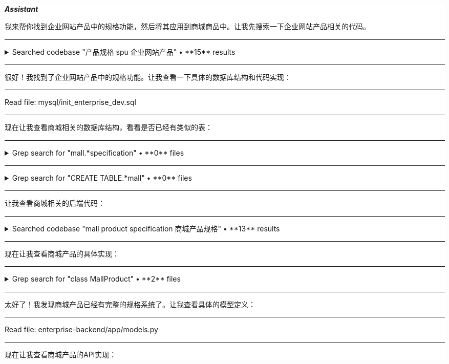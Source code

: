 
_**Assistant**_

我来帮你找到企业网站产品中的规格功能，然后将其应用到商城商品中。让我先搜索一下企业网站产品相关的代码。


---

<details><summary>Searched codebase "产品规格 spu 企业网站产品" • **15** results</summary></details>

---

很好！我找到了企业网站产品中的规格功能。让我查看一下具体的数据库结构和代码实现：


---

Read file: mysql/init_enterprise_dev.sql

---

现在让我查看商城相关的数据库结构，看看是否已经有类似的表：


---

<details><summary>Grep search for "mall.*specification" • **0** files</summary></details>

---

<details><summary>Grep search for "CREATE TABLE.*mall" • **0** files</summary></details>

---

让我查看商城相关的后端代码：


---

<details><summary>Searched codebase "mall product specification 商城产品规格" • **13** results</summary></details>

---

现在让我查看商城产品的具体实现：


---

<details><summary>Grep search for "class MallProduct" • **2** files</summary></details>

---

太好了！我发现商城产品已经有完整的规格系统了。让我查看具体的模型定义：


---

Read file: enterprise-backend/app/models.py

---

现在让我查看商城产品的API实现：
